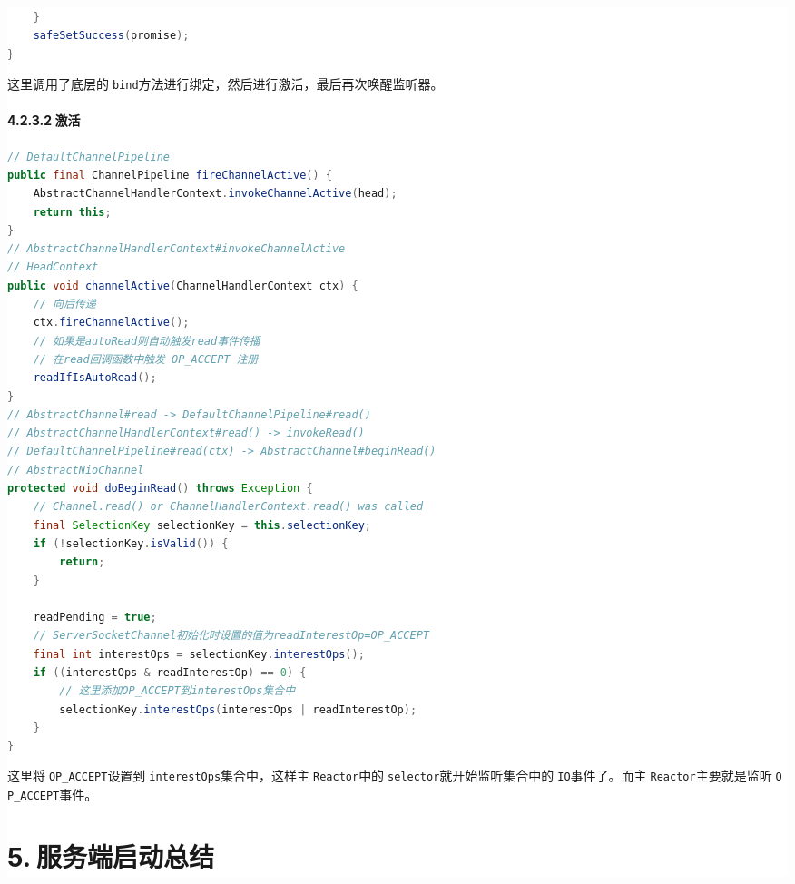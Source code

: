 ```java
    }
    safeSetSuccess(promise);
}
```

这里调用了底层的 `bind`方法进行绑定，然后进行激活，最后再次唤醒监听器。

#### 4.2.3.2 激活

```java
// DefaultChannelPipeline
public final ChannelPipeline fireChannelActive() {
    AbstractChannelHandlerContext.invokeChannelActive(head);
    return this;
}
// AbstractChannelHandlerContext#invokeChannelActive
// HeadContext
public void channelActive(ChannelHandlerContext ctx) {
    // 向后传递
    ctx.fireChannelActive();
    // 如果是autoRead则自动触发read事件传播
    // 在read回调函数中触发 OP_ACCEPT 注册
    readIfIsAutoRead();
}
// AbstractChannel#read -> DefaultChannelPipeline#read()
// AbstractChannelHandlerContext#read() -> invokeRead()
// DefaultChannelPipeline#read(ctx) -> AbstractChannel#beginRead()
// AbstractNioChannel
protected void doBeginRead() throws Exception {
    // Channel.read() or ChannelHandlerContext.read() was called
    final SelectionKey selectionKey = this.selectionKey;
    if (!selectionKey.isValid()) {
        return;
    }

    readPending = true;
    // ServerSocketChannel初始化时设置的值为readInterestOp=OP_ACCEPT
    final int interestOps = selectionKey.interestOps();
    if ((interestOps & readInterestOp) == 0) {
        // 这里添加OP_ACCEPT到interestOps集合中
        selectionKey.interestOps(interestOps | readInterestOp);
    }
}
```

这里将 `OP_ACCEPT`设置到 `interestOps`集合中，这样主 `Reactor`中的 `selector`就开始监听集合中的 `IO`事件了。而主 `Reactor`主要就是监听 `OP_ACCEPT`事件。

# 5. 服务端启动总结
